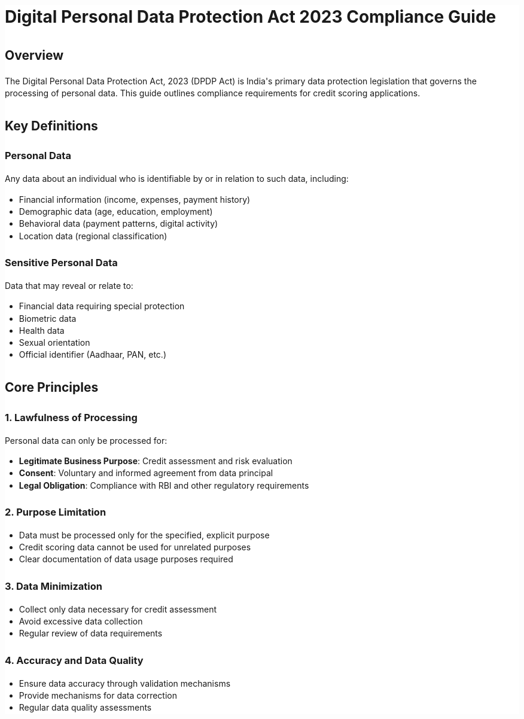 # Digital Personal Data Protection Act 2023 Compliance Guide

## Overview
The Digital Personal Data Protection Act, 2023 (DPDP Act) is India's primary data protection legislation that governs the processing of personal data. This guide outlines compliance requirements for credit scoring applications.

## Key Definitions

### Personal Data
Any data about an individual who is identifiable by or in relation to such data, including:
- Financial information (income, expenses, payment history)
- Demographic data (age, education, employment)
- Behavioral data (payment patterns, digital activity)
- Location data (regional classification)

### Sensitive Personal Data
Data that may reveal or relate to:
- Financial data requiring special protection
- Biometric data
- Health data
- Sexual orientation
- Official identifier (Aadhaar, PAN, etc.)

## Core Principles

### 1. Lawfulness of Processing
Personal data can only be processed for:
- **Legitimate Business Purpose**: Credit assessment and risk evaluation
- **Consent**: Voluntary and informed agreement from data principal
- **Legal Obligation**: Compliance with RBI and other regulatory requirements

### 2. Purpose Limitation
- Data must be processed only for the specified, explicit purpose
- Credit scoring data cannot be used for unrelated purposes
- Clear documentation of data usage purposes required

### 3. Data Minimization
- Collect only data necessary for credit assessment
- Avoid excessive data collection
- Regular review of data requirements

### 4. Accuracy and Data Quality
- Ensure data accuracy through validation mechanisms
- Provide mechanisms for data correction
- Regular data quality assessments
